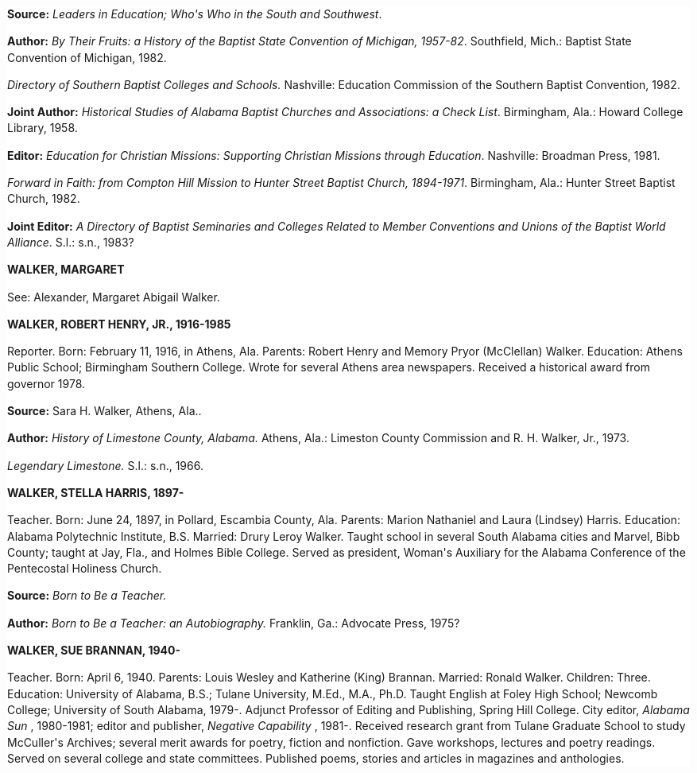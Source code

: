 **Source:** _Leaders in Education; Who's Who in the South and Southwest_.

**Author:** _By Their Fruits: a History of the Baptist State Convention of
Michigan, 1957-82_. Southfield, Mich.: Baptist State Convention of Michigan,
1982.

_Directory of Southern Baptist Colleges and Schools._ Nashville: Education
Commission of the Southern Baptist Convention, 1982.

**Joint Author:** _Historical Studies of Alabama Baptist Churches and
Associations: a Check List_. Birmingham, Ala.: Howard College Library, 1958.

**Editor:** _Education for Christian Missions: Supporting Christian Missions
through Education_. Nashville: Broadman Press, 1981.

_Forward in Faith: from Compton Hill Mission to Hunter Street Baptist Church,
1894-1971_. Birmingham, Ala.: Hunter Street Baptist Church, 1982.

**Joint Editor:** _A Directory of Baptist Seminaries and Colleges Related to
Member Conventions and Unions of the Baptist World Alliance_. S.l.: s.n.,
1983?

**WALKER, MARGARET**

See: Alexander, Margaret Abigail Walker.

**WALKER, ROBERT HENRY, JR., 1916-1985**

Reporter. Born: February 11, 1916, in Athens, Ala. Parents: Robert Henry and
Memory Pryor (McClellan) Walker. Education: Athens Public School; Birmingham
Southern College. Wrote for several Athens area newspapers. Received a
historical award from governor 1978.

**Source:** Sara H. Walker, Athens, Ala..

**Author:** _History of Limestone County, Alabama._ Athens, Ala.: Limeston
County Commission and R. H. Walker, Jr., 1973.

_Legendary Limestone._ S.l.: s.n., 1966.

**WALKER, STELLA HARRIS, 1897-**

Teacher. Born: June 24, 1897, in Pollard, Escambia County, Ala. Parents:
Marion Nathaniel and Laura (Lindsey) Harris. Education: Alabama Polytechnic
Institute, B.S. Married: Drury Leroy Walker. Taught school in several South
Alabama cities and Marvel, Bibb County; taught at Jay, Fla., and Holmes Bible
College. Served as president, Woman's Auxiliary for the Alabama Conference of
the Pentecostal Holiness Church.

**Source:** _Born to Be a Teacher._

**Author:** _Born to Be a Teacher: an Autobiography._ Franklin, Ga.: Advocate
Press, 1975?

**WALKER, SUE BRANNAN, 1940-**

Teacher. Born: April 6, 1940. Parents: Louis Wesley and Katherine (King)
Brannan. Married: Ronald Walker. Children: Three. Education: University of
Alabama, B.S.; Tulane University, M.Ed., M.A., Ph.D. Taught English at Foley
High School; Newcomb College; University of South Alabama, 1979-. Adjunct
Professor of Editing and Publishing, Spring Hill College. City editor,
_Alabama Sun_ , 1980-1981; editor and publisher, _Negative Capability_ ,
1981-. Received research grant from Tulane Graduate School to study McCuller's
Archives; several merit awards for poetry, fiction and nonfiction. Gave
workshops, lectures and poetry readings. Served on several college and state
committees. Published poems, stories and articles in magazines and
anthologies.
